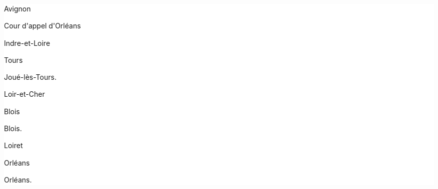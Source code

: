 Avignon

</td>
    </tr>
    <tr>
      <td align="center" colspan="2">

Cour d'appel d'Orléans

Indre-et-Loire

</td>
    </tr>
    <tr>
      <td align="center">

Tours

</td>
      <td align="center">

Joué-lès-Tours.

</td>
    </tr>
    <tr>
      <td colspan="2" align="center">

Loir-et-Cher</td>
    </tr>
    <tr>
      <td align="center">

Blois

</td>
      <td align="center">

Blois.

</td>
    </tr>
    <tr>
      <td colspan="2" align="center">

Loiret</td>
    </tr>
    <tr>
      <td align="center">

Orléans

</td>
      <td align="center">

Orléans.

</td>
    </tr>
    <tr>
      <td colspan="2" align="center">
